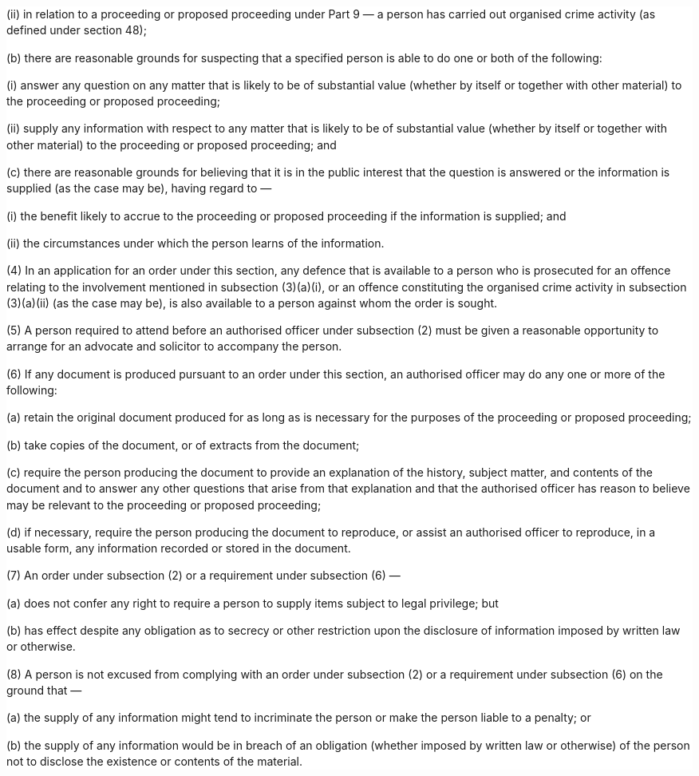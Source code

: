 (ii) in relation to a proceeding or proposed proceeding under Part 9 — a person has carried out organised crime activity (as defined under section 48);

(b) there are reasonable grounds for suspecting that a specified person is able to do one or both of the following:

(i) answer any question on any matter that is likely to be of substantial value (whether by itself or together with other material) to the proceeding or proposed proceeding;

(ii) supply any information with respect to any matter that is likely to be of substantial value (whether by itself or together with other material) to the proceeding or proposed proceeding; and

(c) there are reasonable grounds for believing that it is in the public interest that the question is answered or the information is supplied (as the case may be), having regard to —

(i) the benefit likely to accrue to the proceeding or proposed proceeding if the information is supplied; and

(ii) the circumstances under which the person learns of the information.

(4) In an application for an order under this section, any defence that is available to a person who is prosecuted for an offence relating to the involvement mentioned in subsection (3)(a)(i), or an offence constituting the organised crime activity in subsection (3)(a)(ii) (as the case may be), is also available to a person against whom the order is sought.

(5) A person required to attend before an authorised officer under subsection (2) must be given a reasonable opportunity to arrange for an advocate and solicitor to accompany the person.

(6) If any document is produced pursuant to an order under this section, an authorised officer may do any one or more of the following:

(a) retain the original document produced for as long as is necessary for the purposes of the proceeding or proposed proceeding;

(b) take copies of the document, or of extracts from the document;

(c) require the person producing the document to provide an explanation of the history, subject matter, and contents of the document and to answer any other questions that arise from that explanation and that the authorised officer has reason to believe may be relevant to the proceeding or proposed proceeding;

(d) if necessary, require the person producing the document to reproduce, or assist an authorised officer to reproduce, in a usable form, any information recorded or stored in the document.

(7) An order under subsection (2) or a requirement under subsection (6) —

(a) does not confer any right to require a person to supply items subject to legal privilege; but

(b) has effect despite any obligation as to secrecy or other restriction upon the disclosure of information imposed by written law or otherwise.

(8) A person is not excused from complying with an order under subsection (2) or a requirement under subsection (6) on the ground that —

(a) the supply of any information might tend to incriminate the person or make the person liable to a penalty; or

(b) the supply of any information would be in breach of an obligation (whether imposed by written law or otherwise) of the person not to disclose the existence or contents of the material.

